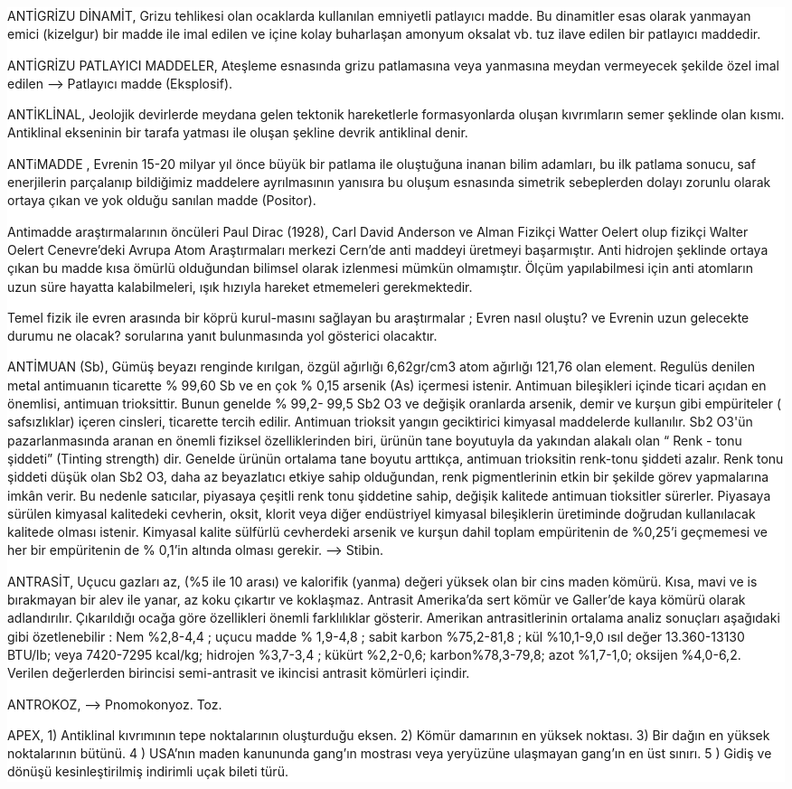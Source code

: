 ANTİGRİZU DİNAMİT, Grizu tehlikesi olan ocaklarda kullanılan emniyetli patlayıcı madde. Bu dinamitler esas olarak yanmayan emici (kizelgur) bir madde ile imal edilen ve içine kolay buharlaşan amonyum oksalat vb. tuz ilave edilen bir patlayıcı maddedir.

ANTİGRİZU PATLAYICI MADDELER, Ateşleme esnasında grizu patlamasına veya yanmasına meydan vermeyecek şekilde özel imal edilen —> Patlayıcı madde (Eksplosif).


ANTİKLİNAL, Jeolojik devirlerde meydana gelen tektonik hareketlerle formasyonlarda oluşan kıvrımların semer şeklinde olan kısmı. Antiklinal ekseninin bir tarafa yatması ile oluşan şekline devrik antiklinal denir.

ANTiMADDE  ,  Evrenin  15-20  milyar  yıl  önce  büyük  bir  patlama  ile  oluştuğuna  inanan  bilim  adamları, bu  ilk  patlama  sonucu, saf  enerjilerin  parçalanıp  bildiğimiz  maddelere  ayrılmasının  yanısıra  bu  oluşum  esnasında  simetrik  sebeplerden dolayı  zorunlu  olarak  ortaya  çıkan  ve   yok  olduğu  sanılan  madde  (Positor).

Antimadde  araştırmalarının  öncüleri  Paul  Dirac  (1928),  Carl  David  Anderson  ve  Alman  Fizikçi  Watter  Oelert  olup  fizikçi  Walter  Oelert  Cenevre’deki  Avrupa  Atom  Araştırmaları  merkezi  Cern’de  anti  maddeyi  üretmeyi   başarmıştır. Anti  hidrojen  şeklinde  ortaya  çıkan  bu  madde  kısa  ömürlü  olduğundan  bilimsel  olarak    izlenmesi  mümkün  olmamıştır. Ölçüm  yapılabilmesi için  anti   atomların  uzun  süre  hayatta  kalabilmeleri, ışık  hızıyla  hareket  etmemeleri  gerekmektedir.

Temel  fizik  ile  evren  arasında  bir  köprü  kurul-masını  sağlayan  bu  araştırmalar ; Evren  nasıl  oluştu? ve  Evrenin  uzun  gelecekte  durumu  ne  olacak? sorularına  yanıt  bulunmasında  yol  gösterici  olacaktır.

ANTİMUAN (Sb), Gümüş beyazı renginde kırılgan, özgül ağırlığı 6,62gr/cm3 atom ağırlığı 121,76 olan element. Regulüs denilen metal antimuanın ticarette % 99,60 Sb ve en çok % 0,15 arsenik (As) içermesi istenir. Antimuan bileşikleri içinde ticari açıdan en önemlisi, antimuan trioksittir. Bunun genelde % 99,2- 99,5 Sb2 O3 ve değişik oranlarda arsenik, demir ve kurşun gibi empüriteler ( safsızlıklar) içeren cinsleri, ticarette tercih edilir. Antimuan trioksit yangın geciktirici kimyasal maddelerde kullanılır. Sb2 O3'ün pazarlanmasında aranan en önemli fiziksel özelliklerinden biri, ürünün tane boyutuyla da yakından alakalı olan “ Renk - tonu şiddeti” (Tinting strength) dir. Genelde ürünün ortalama tane boyutu arttıkça, antimuan trioksitin renk-tonu şiddeti azalır. Renk tonu şiddeti düşük olan Sb2 O3, daha az beyazlatıcı etkiye sahip olduğundan, renk pigmentlerinin etkin bir şekilde görev yapmalarına imkân verir. Bu nedenle satıcılar, piyasaya çeşitli renk tonu şiddetine sahip, değişik kalitede antimuan tioksitler sürerler. Piyasaya sürülen kimyasal kalitedeki cevherin, oksit, klorit veya diğer endüstriyel kimyasal bileşiklerin üretiminde doğrudan kullanılacak kalitede olması istenir. Kimyasal kalite sülfürlü cevherdeki arsenik ve kurşun dahil toplam empüritenin de %0,25’i geçmemesi ve her bir empüritenin de % 0,1’in altında olması gerekir. —> Stibin.

ANTRASİT, Uçucu  gazları  az, (%5  ile  10  arası)  ve  kalorifik  (yanma)  değeri  yüksek  olan  bir  cins  maden  kömürü. Kısa, mavi  ve  is  bırakmayan  bir  alev  ile  yanar, az  koku  çıkartır  ve  koklaşmaz. Antrasit  Amerika’da  sert  kömür  ve  Galler’de  kaya  kömürü  olarak  adlandırılır. Çıkarıldığı  ocağa  göre  özellikleri  önemli  farklılıklar  gösterir. Amerikan antrasitlerinin  ortalama  analiz  sonuçları  aşağıdaki  gibi  özetlenebilir :  Nem  %2,8-4,4 ; uçucu  madde  % 1,9-4,8 ; sabit  karbon  %75,2-81,8 ; kül  %10,1-9,0 ısıl değer 13.360-13130 BTU/lb; veya 7420-7295 kcal/kg; hidrojen  %3,7-3,4 ; kükürt   %2,2-0,6; karbon%78,3-79,8; azot  %1,7-1,0; oksijen %4,0-6,2. Verilen değerlerden birincisi semi-antrasit ve ikincisi antrasit kömürleri içindir.

ANTROKOZ, —> Pnomokonyoz. Toz.

APEX, 1) Antiklinal kıvrımının tepe noktalarının oluşturduğu eksen. 2) Kömür damarının en yüksek noktası. 3) Bir dağın en yüksek noktalarının bütünü. 4 ) USA’nın  maden  kanununda  gang’ın  mostrası  veya  yeryüzüne  ulaşmayan  gang’ın  en  üst  sınırı. 5 ) Gidiş  ve  dönüşü  kesinleştirilmiş  indirimli  uçak  bileti  türü.
